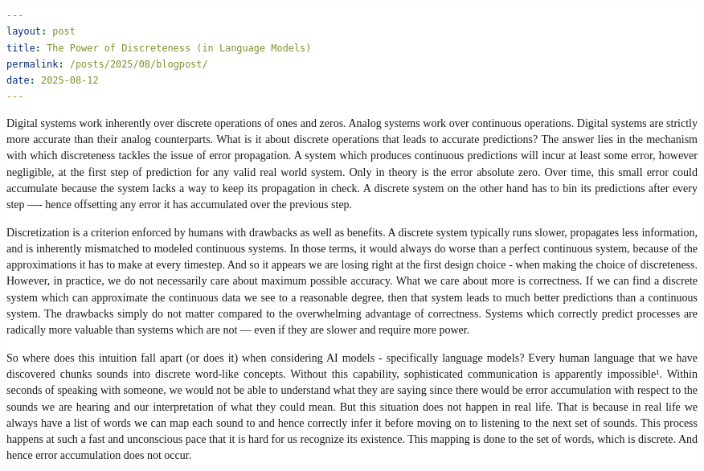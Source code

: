 ```yaml
---
layout: post
title: The Power of Discreteness (in Language Models)
permalink: /posts/2025/08/blogpost/
date: 2025-08-12
---
```

<body style="font-family: 'Palatino'">

<p style="text-align:justify">
Digital systems work inherently over discrete operations of ones and zeros. Analog systems work over continuous operations. Digital systems are strictly more accurate than their analog counterparts. What is it about discrete operations that leads to accurate predictions? The answer lies in the mechanism with which discreteness tackles the issue of error propagation. A system which produces continuous predictions will incur at least some error, however negligible, at the first step of prediction for any valid real world system. Only in theory is the error absolute zero. Over time, this small error could accumulate because the system lacks a way to keep its propagation in check. A discrete system on the other hand has to bin its predictions after every step —- hence offsetting any error it has accumulated over the previous step. 
</p>

<p style="text-align:justify">
Discretization is a criterion enforced by humans with drawbacks as well as benefits. A discrete system typically runs slower, propagates less information, and is inherently mismatched to modeled continuous systems. In those terms, it would always do worse than a perfect continuous system, because of the approximations it has to make at every timestep. And so it appears we are losing right at the first design choice - when making the choice of discreteness. However, in practice, we do not necessarily care about maximum possible accuracy.  What we care about more is correctness. If we can find a discrete system which can approximate the continuous data we see to a reasonable degree, then that system leads to much better predictions than a continuous system. The drawbacks simply do not matter compared to the overwhelming advantage of correctness. Systems which correctly predict processes are radically more valuable than systems which are not — even if they are slower and require more power. 
</p>

<p style="text-align:justify">
So where does this intuition fall apart (or does it) when considering AI models - specifically language models? Every human language that we have discovered chunks sounds into discrete word-like concepts. Without this capability, sophisticated communication is apparently impossible¹. Within seconds of speaking with someone, we would not be able to understand what they are saying since there would be error accumulation with respect to the sounds we are hearing and our interpretation of what they could mean. But this situation does not happen in real life. That is because in real life we always have a list of words we can map each sound to and hence correctly infer it before moving on to listening to the next set of sounds. This process happens at such a fast and unconscious pace that it is hard for us recognize its existence. This mapping is done to the set of words, which is discrete. And hence error accumulation does not occur.
</p>

<p align="center">